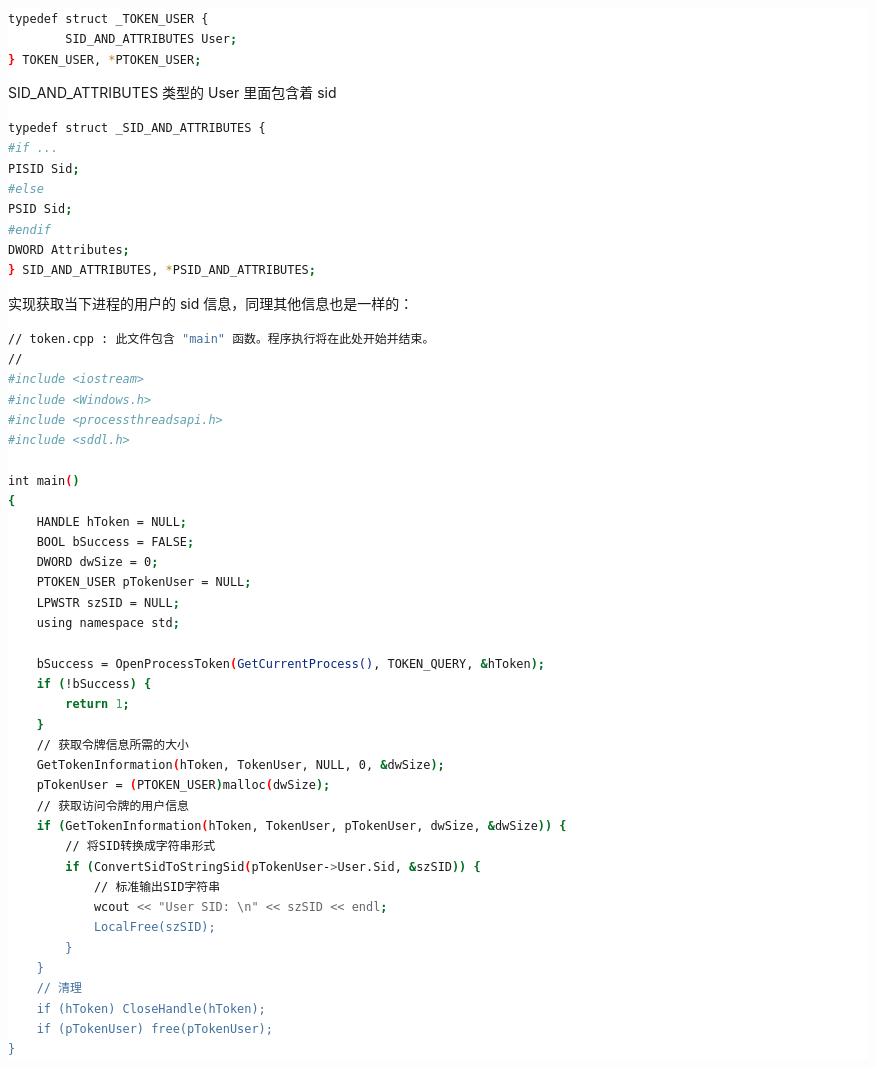 ```bash
typedef struct _TOKEN_USER { 
        SID_AND_ATTRIBUTES User; 
} TOKEN_USER, *PTOKEN_USER;
```

SID\_AND\_ATTRIBUTES 类型的 User 里面包含着 sid

```bash
typedef struct _SID_AND_ATTRIBUTES { 
#if ... 
PISID Sid; 
#else 
PSID Sid; 
#endif 
DWORD Attributes; 
} SID_AND_ATTRIBUTES, *PSID_AND_ATTRIBUTES;
```

实现获取当下进程的用户的 sid 信息，同理其他信息也是一样的：

```bash
// token.cpp : 此文件包含 "main" 函数。程序执行将在此处开始并结束。
//
#include <iostream>
#include <Windows.h>
#include <processthreadsapi.h>
#include <sddl.h> 

int main()
{
    HANDLE hToken = NULL;
    BOOL bSuccess = FALSE;
    DWORD dwSize = 0;
    PTOKEN_USER pTokenUser = NULL;
    LPWSTR szSID = NULL;
    using namespace std;

    bSuccess = OpenProcessToken(GetCurrentProcess(), TOKEN_QUERY, &hToken);
    if (!bSuccess) {
        return 1;
    }
    // 获取令牌信息所需的大小
    GetTokenInformation(hToken, TokenUser, NULL, 0, &dwSize);
    pTokenUser = (PTOKEN_USER)malloc(dwSize);
    // 获取访问令牌的用户信息
    if (GetTokenInformation(hToken, TokenUser, pTokenUser, dwSize, &dwSize)) {
        // 将SID转换成字符串形式
        if (ConvertSidToStringSid(pTokenUser->User.Sid, &szSID)) {
            // 标准输出SID字符串
            wcout << "User SID: \n" << szSID << endl;
            LocalFree(szSID);
        }
    }
    // 清理
    if (hToken) CloseHandle(hToken);
    if (pTokenUser) free(pTokenUser);
}
```
